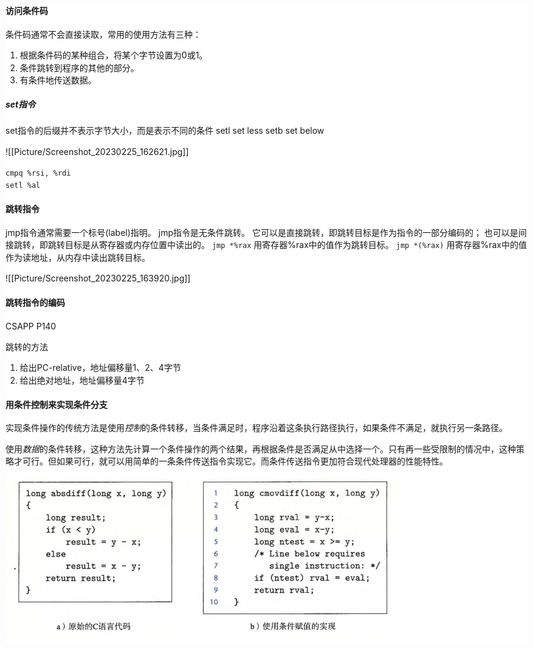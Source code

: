 #### 访问条件码

条件码通常不会直接读取，常用的使用方法有三种：
1. 根据条件码的某种组合，将某个字节设置为0或1。
2. 条件跳转到程序的其他的部分。
3. 有条件地传送数据。

##### set指令
set指令的后缀并不表示字节大小，而是表示不同的条件
setl set less
setb set below 

![[Picture/Screenshot_20230225_162621.jpg]]

```
cmpq %rsi, %rdi
setl %al
```

#### 跳转指令

jmp指令通常需要一个标号(label)指明。
jmp指令是无条件跳转。
它可以是直接跳转，即跳转目标是作为指令的一部分编码的；
也可以是间接跳转，即跳转目标是从寄存器或内存位置中读出的。
`jmp *%rax`   用寄存器%rax中的值作为跳转目标。
`jmp *(%rax)` 用寄存器%rax中的值作为读地址，从内存中读出跳转目标。

![[Picture/Screenshot_20230225_163920.jpg]]

#### 跳转指令的编码
CSAPP P140

跳转的方法
1. 给出PC-relative，地址偏移量1、2、4字节
2. 给出绝对地址，地址偏移量4字节


#### 用条件控制来实现条件分支

实现条件操作的传统方法是使用*控制*的条件转移，当条件满足时，程序沿着这条执行路径执行，如果条件不满足，就执行另一条路径。

使用*数据*的条件转移，这种方法先计算一个条件操作的两个结果，再根据条件是否满足从中选择一个。只有再一些受限制的情况中，这种策略才可行。但如果可行，就可以用简单的一条条件传送指令实现它。而条件传送指令更加符合现代处理器的性能特性。

![](Picture/Pasted%20image%2020230225201436.png)
